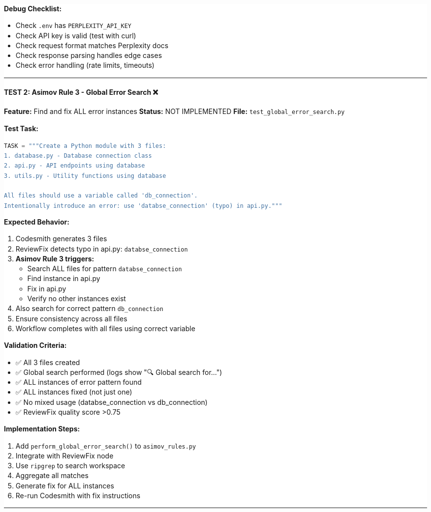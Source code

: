 **Debug Checklist:**
- Check `.env` has `PERPLEXITY_API_KEY`
- Check API key is valid (test with curl)
- Check request format matches Perplexity docs
- Check response parsing handles edge cases
- Check error handling (rate limits, timeouts)

---

#### TEST 2: Asimov Rule 3 - Global Error Search ❌
**Feature:** Find and fix ALL error instances
**Status:** NOT IMPLEMENTED
**File:** `test_global_error_search.py`

**Test Task:**
```python
TASK = """Create a Python module with 3 files:
1. database.py - Database connection class
2. api.py - API endpoints using database
3. utils.py - Utility functions using database

All files should use a variable called 'db_connection'.
Intentionally introduce an error: use 'databse_connection' (typo) in api.py."""
```

**Expected Behavior:**
1. Codesmith generates 3 files
2. ReviewFix detects typo in api.py: `databse_connection`
3. **Asimov Rule 3 triggers:**
   - Search ALL files for pattern `databse_connection`
   - Find instance in api.py
   - Fix in api.py
   - Verify no other instances exist
4. Also search for correct pattern `db_connection`
5. Ensure consistency across all files
6. Workflow completes with all files using correct variable

**Validation Criteria:**
- ✅ All 3 files created
- ✅ Global search performed (logs show "🔍 Global search for...")
- ✅ ALL instances of error pattern found
- ✅ ALL instances fixed (not just one)
- ✅ No mixed usage (databse_connection vs db_connection)
- ✅ ReviewFix quality score >0.75

**Implementation Steps:**
1. Add `perform_global_error_search()` to `asimov_rules.py`
2. Integrate with ReviewFix node
3. Use `ripgrep` to search workspace
4. Aggregate all matches
5. Generate fix for ALL instances
6. Re-run Codesmith with fix instructions

---
